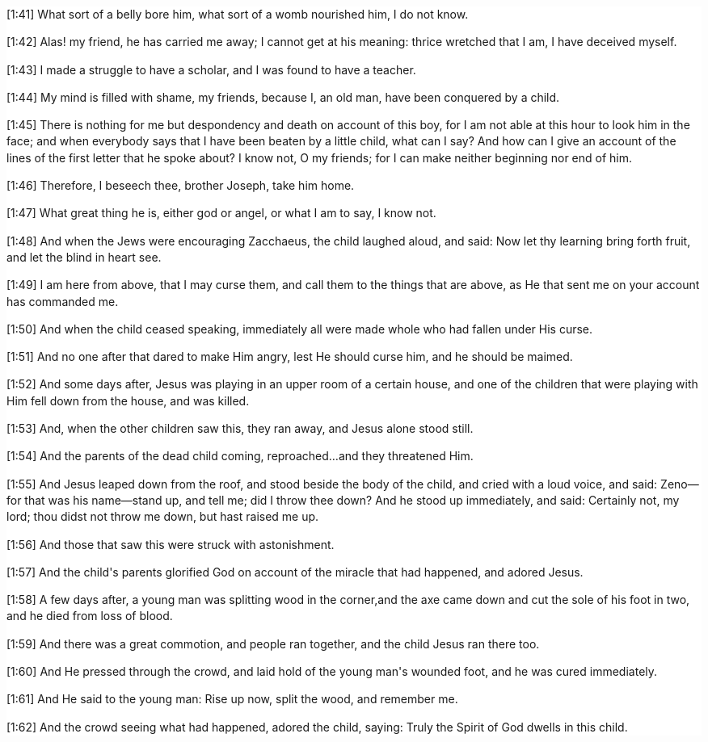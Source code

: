 [1:41] What sort of a belly bore him, what sort of a womb nourished him, I do not know.

[1:42] Alas! my friend, he has carried me away; I cannot get at his meaning:  thrice wretched that I am, I have deceived myself.

[1:43] I made a struggle to have a scholar, and I was found to have a teacher.

[1:44] My mind is filled with shame, my friends, because I, an old man, have been conquered by a child.

[1:45] There is nothing for me but despondency and death on account of this boy, for I am not able at this hour to look him in the face; and when everybody says that I have been beaten by a little child, what can I say?  And how can I give an account of the lines of the first letter that he spoke about?  I know not, O my friends; for I can make neither beginning nor end of him.

[1:46] Therefore, I beseech thee, brother Joseph, take him home.

[1:47] What great thing he is, either god or angel, or what I am to say, I know not.

[1:48] And when the Jews were encouraging Zacchaeus, the child laughed aloud, and said:  Now let thy learning bring forth fruit, and let the blind in heart see.

[1:49] I am here from above, that I may curse them, and call them to the things that are above, as He that sent me on your account has commanded me.

[1:50] And when the child ceased speaking, immediately all were made whole who had fallen under His curse.

[1:51] And no one after that dared to make Him angry, lest He should curse him, and he should be maimed.

[1:52] And some days after, Jesus was playing in an upper room of a certain house, and one of the children that were playing with Him fell down from the house, and was killed.

[1:53] And, when the other children saw this, they ran away, and Jesus alone stood still.

[1:54] And the parents of the dead child coming, reproached…and they threatened Him.

[1:55] And Jesus leaped down from the roof, and stood beside the body of the child, and cried with a loud voice, and said:  Zeno—for that was his name—stand up, and tell me; did I throw thee down?  And he stood up immediately, and said:  Certainly not, my lord; thou didst not throw me down, but hast raised me up.

[1:56] And those that saw this were struck with astonishment.

[1:57] And the child's parents glorified God on account of the miracle that had happened, and adored Jesus.

[1:58] A few days after, a young man was splitting wood in the corner,and the axe came down and cut the sole of his foot in two, and he died from loss of blood.

[1:59] And there was a great commotion, and people ran together, and the child Jesus ran there too.

[1:60] And He pressed through the crowd, and laid hold of the young man's wounded foot, and he was cured immediately.

[1:61] And He said to the young man:  Rise up now, split the wood, and remember me.

[1:62] And the crowd seeing what had happened, adored the child, saying:  Truly the Spirit of God dwells in this child.

